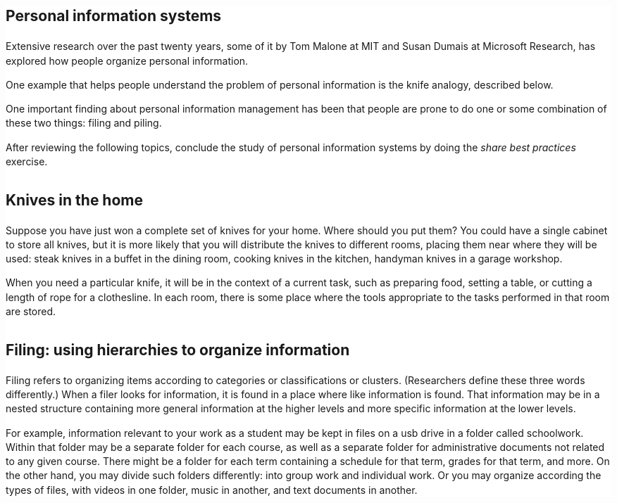 ## Personal information systems

Extensive research over the past twenty years, some of
it by Tom Malone at MIT and Susan Dumais at Microsoft
Research, has explored how people organize personal
information.

One example that helps people understand the problem of
personal information is the knife analogy, described
below.

One important finding about personal information
management has been that people are prone to do one or
some combination of these two things: filing and piling.

After reviewing the following topics, conclude the
study of personal information systems by doing the
*share best practices* exercise.

## Knives in the home

Suppose you have just won a complete set of knives for
your home. Where should you put them? You could have a
single cabinet to store all knives, but it is more
likely that you will distribute the knives to different
rooms, placing them near where they will be used: steak
knives in a buffet in the dining room, cooking knives in
the kitchen, handyman knives in a garage workshop.

When you need a particular knife, it will be in the
context of a current task, such as preparing food,
setting a table, or cutting a length of rope for a
clothesline. In each room, there is some place where the 
tools appropriate to the tasks performed in that room 
are stored.

## Filing: using hierarchies to organize information

Filing refers to organizing items according to
categories or classifications or clusters.
(Researchers define these three words differently.)
When a filer looks for information, it is found in a
place where like information is found. That information 
may be in a nested structure containing more general 
information at the higher levels and more specific 
information at the lower levels.

For example, information relevant to your work as a
student may be kept in files on a usb drive in a folder 
called schoolwork. Within that folder may be a separate 
folder for each course, as well as a separate folder for 
administrative documents not related to any given 
course. There might be a folder for each term containing 
a schedule for that term, grades for that term, and 
more. On the other hand, you may divide such folders 
differently: into group work and individual work. Or you 
may organize according the types of files, with videos
in one folder, music in another, and text documents in 
another.
